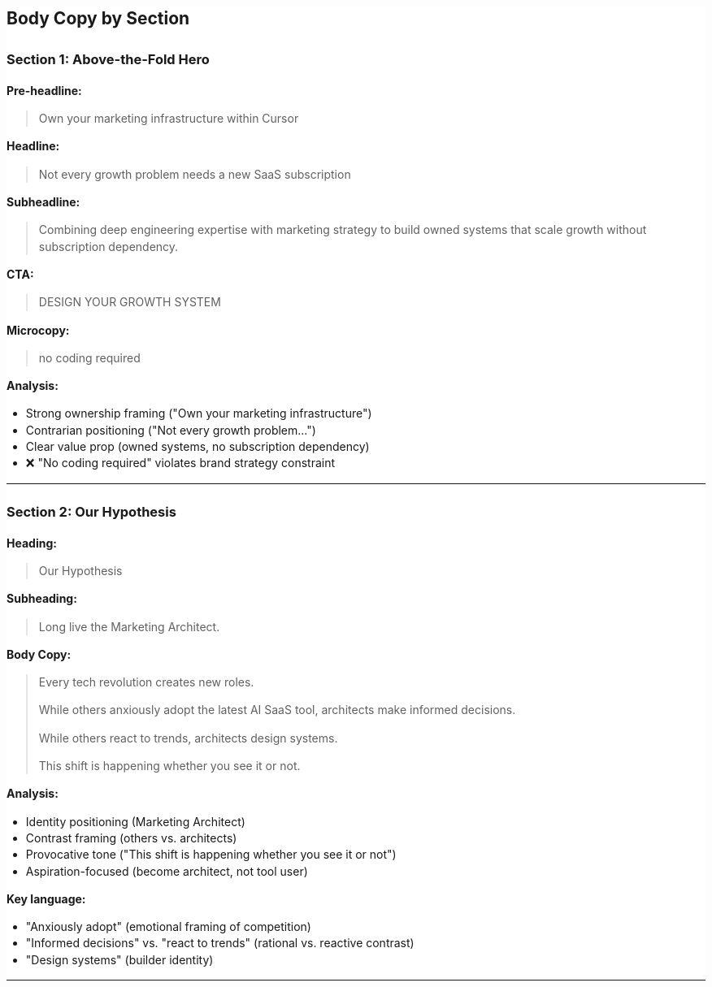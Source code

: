 
## Body Copy by Section

### Section 1: Above-the-Fold Hero

**Pre-headline:**
> Own your marketing infrastructure within Cursor

**Headline:**
> Not every growth problem needs a new SaaS subscription

**Subheadline:**
> Combining deep engineering expertise with marketing strategy to build owned systems that scale growth without subscription dependency.

**CTA:**
> DESIGN YOUR GROWTH SYSTEM

**Microcopy:**
> no coding required

**Analysis:**
- Strong ownership framing ("Own your marketing infrastructure")
- Contrarian positioning ("Not every growth problem...")
- Clear value prop (owned systems, no subscription dependency)
- ❌ "No coding required" violates brand strategy constraint

---

### Section 2: Our Hypothesis

**Heading:**
> Our Hypothesis

**Subheading:**
> Long live the Marketing Architect.

**Body Copy:**
> Every tech revolution creates new roles.
>
> While others anxiously adopt the latest AI SaaS tool, architects make informed decisions.
>
> While others react to trends, architects design systems.
>
> This shift is happening whether you see it or not.

**Analysis:**
- Identity positioning (Marketing Architect)
- Contrast framing (others vs. architects)
- Provocative tone ("This shift is happening whether you see it or not")
- Aspiration-focused (become architect, not tool user)

**Key language:**
- "Anxiously adopt" (emotional framing of competition)
- "Informed decisions" vs. "react to trends" (rational vs. reactive contrast)
- "Design systems" (builder identity)

---